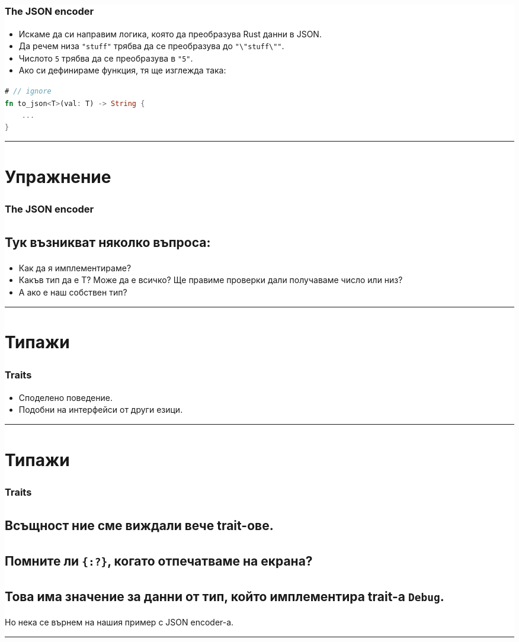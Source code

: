 ### The JSON encoder

* Искаме да си направим логика, която да преобразува Rust данни в JSON.
* Да речем низа `"stuff"` трябва да се преобразува до `"\"stuff\""`.
* Числото `5` трябва да се преобразува в `"5"`.
* Ако си дефинираме функция, тя ще изглежда така:

```rust
# // ignore
fn to_json<T>(val: T) -> String {
    ...
}
```

---

# Упражнение

### The JSON encoder

Тук възникват няколко въпроса:
--
* Как да я имплементираме?
* Какъв тип да е T? Може да е всичко? Ще правиме проверки дали получаваме число или низ?
* А ако е наш собствен тип?

---

# Типажи

### Traits

* Споделенo поведение.
* Подобни на интерфейси от други езици.

---

# Типажи

### Traits

Всъщност ние сме виждали вече trait-ове.
--
Помните ли `{:?}`, когато отпечатваме на екрана?
--
Това има значение за данни от тип, който имплементира trait-а `Debug`.
--
Но нека се върнем на нашия пример с JSON encoder-a.

---

